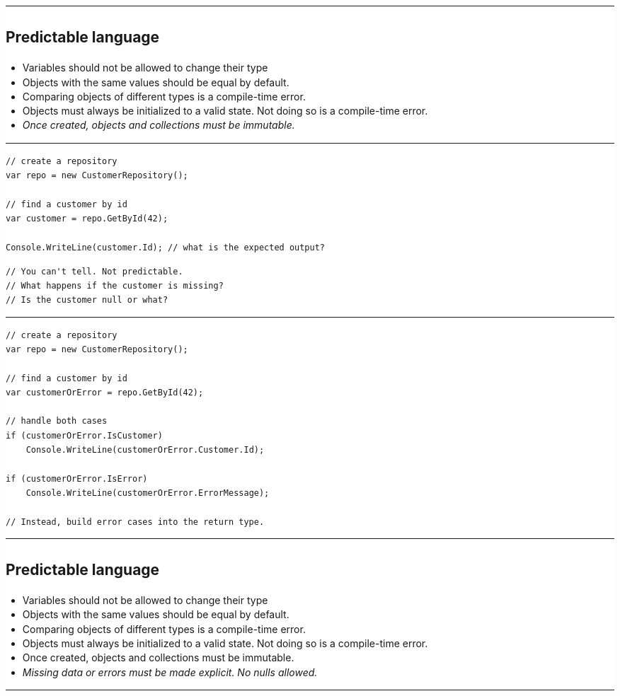 </div>

---

## Predictable language

- Variables should not be allowed to change their type
- Objects with the same values should be equal by default.
- Comparing objects of different types is a compile-time error.
- Objects must always be initialized to a valid state. Not doing so is a compile-time error.
- *Once created, objects and collections must be immutable.*

---

    // create a repository
    var repo = new CustomerRepository();

    // find a customer by id
    var customer = repo.GetById(42);

    Console.WriteLine(customer.Id); // what is the expected output?

<div class="fragment">

    // You can't tell. Not predictable.
    // What happens if the customer is missing?
    // Is the customer null or what?

</div>

---

    // create a repository
    var repo = new CustomerRepository();

    // find a customer by id
    var customerOrError = repo.GetById(42);

    // handle both cases
    if (customerOrError.IsCustomer)
        Console.WriteLine(customerOrError.Customer.Id);

    if (customerOrError.IsError)
        Console.WriteLine(customerOrError.ErrorMessage);

    // Instead, build error cases into the return type.

---

## Predictable language

- Variables should not be allowed to change their type
- Objects with the same values should be equal by default.
- Comparing objects of different types is a compile-time error.
- Objects must always be initialized to a valid state. Not doing so is a compile-time error.
- Once created, objects and collections must be immutable.
- *Missing data or errors must be made explicit. No nulls allowed.*

---